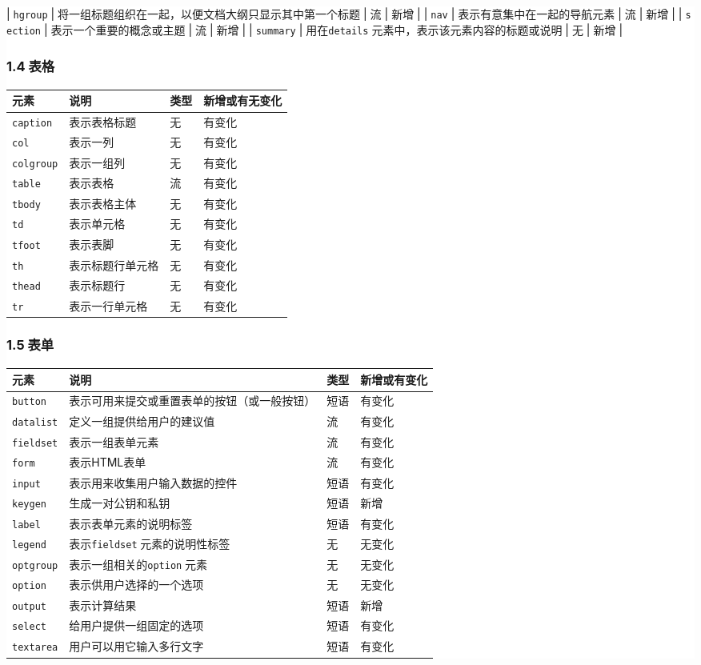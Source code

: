 | `hgroup`  | 将一组标题组织在一起，以便文档大纲只显示其中第一个标题 | 流   | 新增           |
| `nav`     | 表示有意集中在一起的导航元素                           | 流   | 新增           |
| `section` | 表示一个重要的概念或主题                               | 流   | 新增           |
| `summary` | 用在`details` 元素中，表示该元素内容的标题或说明       | 无   | 新增           |

### 1.4  表格

| 元素       | 说明             | 类型 | 新增或有无变化 |
| :--------- | :--------------- | :--- | :------------- |
| `caption`  | 表示表格标题     | 无   | 有变化         |
| `col`      | 表示一列         | 无   | 有变化         |
| `colgroup` | 表示一组列       | 无   | 有变化         |
| `table`    | 表示表格         | 流   | 有变化         |
| `tbody`    | 表示表格主体     | 无   | 有变化         |
| `td`       | 表示单元格       | 无   | 有变化         |
| `tfoot`    | 表示表脚         | 无   | 有变化         |
| `th`       | 表示标题行单元格 | 无   | 有变化         |
| `thead`    | 表示标题行       | 无   | 有变化         |
| `tr`       | 表示一行单元格   | 无   | 有变化         |

### 1.5  表单

| 元素       | 说明                                         | 类型 | 新增或有变化 |
| :--------- | :------------------------------------------- | :--- | :----------- |
| `button`   | 表示可用来提交或重置表单的按钮（或一般按钮） | 短语 | 有变化       |
| `datalist` | 定义一组提供给用户的建议值                   | 流   | 有变化       |
| `fieldset` | 表示一组表单元素                             | 流   | 有变化       |
| `form`     | 表示HTML表单                                 | 流   | 有变化       |
| `input`    | 表示用来收集用户输入数据的控件               | 短语 | 有变化       |
| `keygen`   | 生成一对公钥和私钥                           | 短语 | 新增         |
| `label`    | 表示表单元素的说明标签                       | 短语 | 有变化       |
| `legend`   | 表示`fieldset` 元素的说明性标签              | 无   | 无变化       |
| `optgroup` | 表示一组相关的`option` 元素                  | 无   | 无变化       |
| `option`   | 表示供用户选择的一个选项                     | 无   | 无变化       |
| `output`   | 表示计算结果                                 | 短语 | 新增         |
| `select`   | 给用户提供一组固定的选项                     | 短语 | 有变化       |
| `textarea` | 用户可以用它输入多行文字                     | 短语 | 有变化       |
